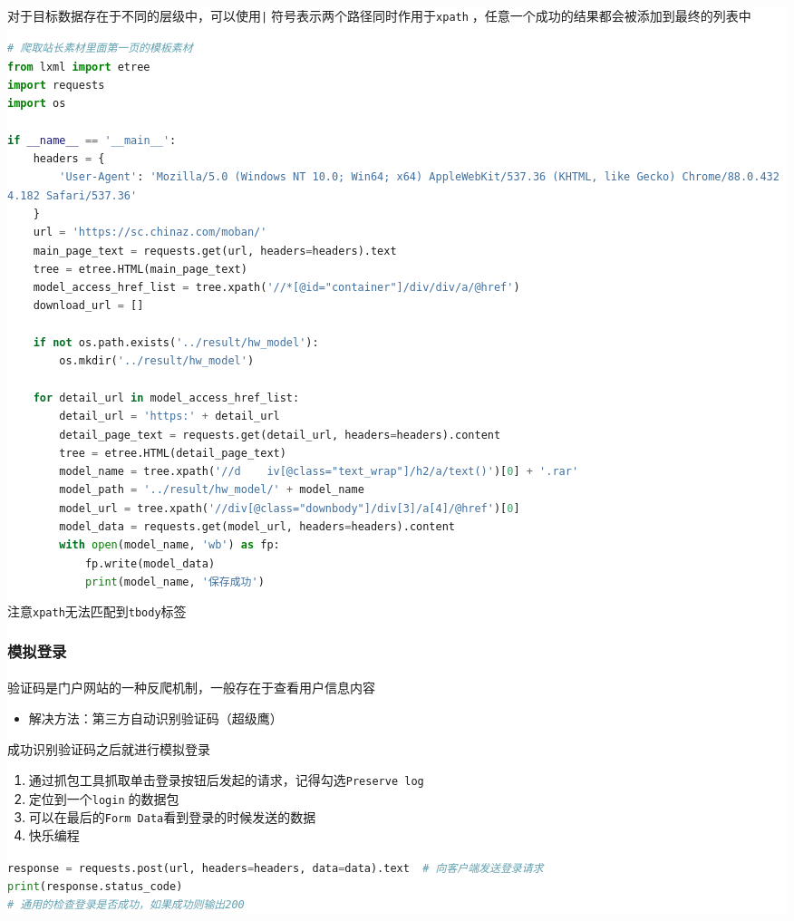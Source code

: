 对于目标数据存在于不同的层级中，可以使用`|` 符号表示两个路径同时作用于`xpath` ，任意一个成功的结果都会被添加到最终的列表中

```python
# 爬取站长素材里面第一页的模板素材
from lxml import etree
import requests
import os

if __name__ == '__main__':
    headers = {
        'User-Agent': 'Mozilla/5.0 (Windows NT 10.0; Win64; x64) AppleWebKit/537.36 (KHTML, like Gecko) Chrome/88.0.4324.182 Safari/537.36'
    }
    url = 'https://sc.chinaz.com/moban/'
    main_page_text = requests.get(url, headers=headers).text
    tree = etree.HTML(main_page_text)
    model_access_href_list = tree.xpath('//*[@id="container"]/div/div/a/@href')
    download_url = []

    if not os.path.exists('../result/hw_model'):
        os.mkdir('../result/hw_model')

    for detail_url in model_access_href_list:
        detail_url = 'https:' + detail_url
        detail_page_text = requests.get(detail_url, headers=headers).content
        tree = etree.HTML(detail_page_text)
        model_name = tree.xpath('//d    iv[@class="text_wrap"]/h2/a/text()')[0] + '.rar'
        model_path = '../result/hw_model/' + model_name
        model_url = tree.xpath('//div[@class="downbody"]/div[3]/a[4]/@href')[0]
        model_data = requests.get(model_url, headers=headers).content
        with open(model_name, 'wb') as fp:
            fp.write(model_data)
            print(model_name, '保存成功')
```

注意`xpath`无法匹配到`tbody`标签

### 模拟登录

验证码是门户网站的一种反爬机制，一般存在于查看用户信息内容

- 解决方法：第三方自动识别验证码（超级鹰）

成功识别验证码之后就进行模拟登录

1. 通过抓包工具抓取单击登录按钮后发起的请求，记得勾选`Preserve log` 
2. 定位到一个`login` 的数据包
3. 可以在最后的`Form Data`看到登录的时候发送的数据
4. 快乐编程

```python
response = requests.post(url, headers=headers, data=data).text  # 向客户端发送登录请求
print(response.status_code)
# 通用的检查登录是否成功，如果成功则输出200
```
